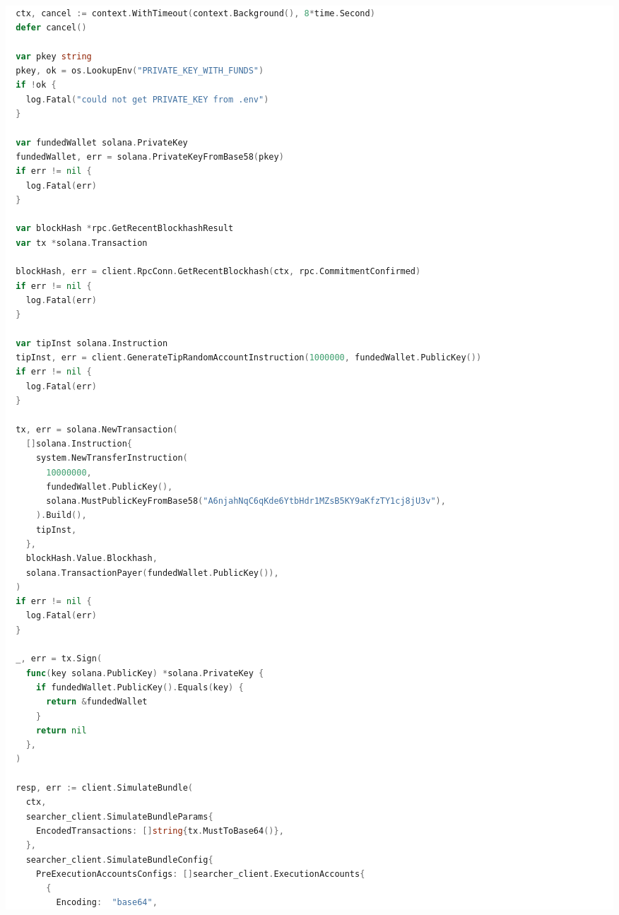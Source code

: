 ```go
  ctx, cancel := context.WithTimeout(context.Background(), 8*time.Second)
  defer cancel()

  var pkey string
  pkey, ok = os.LookupEnv("PRIVATE_KEY_WITH_FUNDS")
  if !ok {
    log.Fatal("could not get PRIVATE_KEY from .env")
  }

  var fundedWallet solana.PrivateKey
  fundedWallet, err = solana.PrivateKeyFromBase58(pkey)
  if err != nil {
    log.Fatal(err)
  }

  var blockHash *rpc.GetRecentBlockhashResult
  var tx *solana.Transaction

  blockHash, err = client.RpcConn.GetRecentBlockhash(ctx, rpc.CommitmentConfirmed)
  if err != nil {
    log.Fatal(err)
  }

  var tipInst solana.Instruction
  tipInst, err = client.GenerateTipRandomAccountInstruction(1000000, fundedWallet.PublicKey())
  if err != nil {
    log.Fatal(err)
  }

  tx, err = solana.NewTransaction(
    []solana.Instruction{
      system.NewTransferInstruction(
        10000000,
        fundedWallet.PublicKey(),
        solana.MustPublicKeyFromBase58("A6njahNqC6qKde6YtbHdr1MZsB5KY9aKfzTY1cj8jU3v"),
      ).Build(),
      tipInst,
    },
    blockHash.Value.Blockhash,
    solana.TransactionPayer(fundedWallet.PublicKey()),
  )
  if err != nil {
    log.Fatal(err)
  }

  _, err = tx.Sign(
    func(key solana.PublicKey) *solana.PrivateKey {
      if fundedWallet.PublicKey().Equals(key) {
        return &fundedWallet
      }
      return nil
    },
  )

  resp, err := client.SimulateBundle(
    ctx,
    searcher_client.SimulateBundleParams{
      EncodedTransactions: []string{tx.MustToBase64()},
    },
    searcher_client.SimulateBundleConfig{
      PreExecutionAccountsConfigs: []searcher_client.ExecutionAccounts{
        {
          Encoding:  "base64",
```